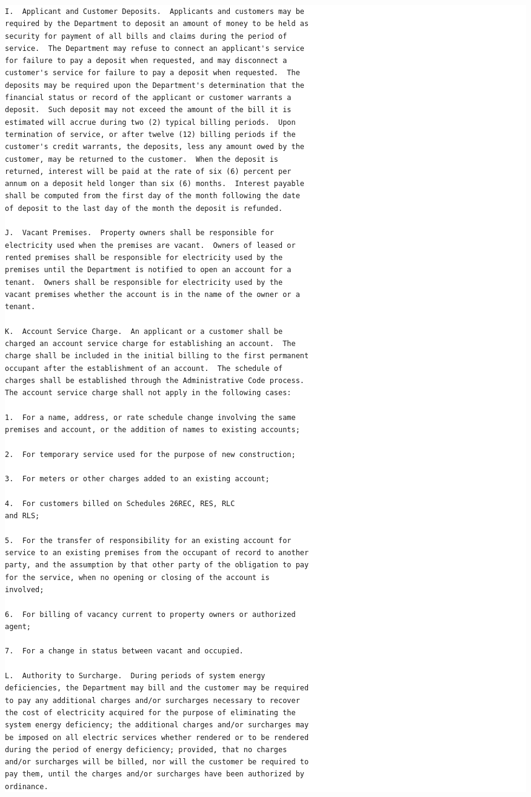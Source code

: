     I.  Applicant and Customer Deposits.  Applicants and customers may be  
    required by the Department to deposit an amount of money to be held as  
    security for payment of all bills and claims during the period of  
    service.  The Department may refuse to connect an applicant's service  
    for failure to pay a deposit when requested, and may disconnect a  
    customer's service for failure to pay a deposit when requested.  The  
    deposits may be required upon the Department's determination that the  
    financial status or record of the applicant or customer warrants a  
    deposit.  Such deposit may not exceed the amount of the bill it is  
    estimated will accrue during two (2) typical billing periods.  Upon  
    termination of service, or after twelve (12) billing periods if the  
    customer's credit warrants, the deposits, less any amount owed by the  
    customer, may be returned to the customer.  When the deposit is  
    returned, interest will be paid at the rate of six (6) percent per  
    annum on a deposit held longer than six (6) months.  Interest payable  
    shall be computed from the first day of the month following the date  
    of deposit to the last day of the month the deposit is refunded.  
  
    J.  Vacant Premises.  Property owners shall be responsible for  
    electricity used when the premises are vacant.  Owners of leased or  
    rented premises shall be responsible for electricity used by the  
    premises until the Department is notified to open an account for a  
    tenant.  Owners shall be responsible for electricity used by the  
    vacant premises whether the account is in the name of the owner or a  
    tenant.  
  
    K.  Account Service Charge.  An applicant or a customer shall be  
    charged an account service charge for establishing an account.  The  
    charge shall be included in the initial billing to the first permanent  
    occupant after the establishment of an account.  The schedule of  
    charges shall be established through the Administrative Code process.  
    The account service charge shall not apply in the following cases:  
  
    1.  For a name, address, or rate schedule change involving the same  
    premises and account, or the addition of names to existing accounts;  
  
    2.  For temporary service used for the purpose of new construction;  
  
    3.  For meters or other charges added to an existing account;  
  
    4.  For customers billed on Schedules 26REC, RES, RLC  
    and RLS;  
  
    5.  For the transfer of responsibility for an existing account for  
    service to an existing premises from the occupant of record to another  
    party, and the assumption by that other party of the obligation to pay  
    for the service, when no opening or closing of the account is  
    involved;  
  
    6.  For billing of vacancy current to property owners or authorized  
    agent;  
  
    7.  For a change in status between vacant and occupied.  
  
    L.  Authority to Surcharge.  During periods of system energy  
    deficiencies, the Department may bill and the customer may be required  
    to pay any additional charges and/or surcharges necessary to recover  
    the cost of electricity acquired for the purpose of eliminating the  
    system energy deficiency; the additional charges and/or surcharges may  
    be imposed on all electric services whether rendered or to be rendered  
    during the period of energy deficiency; provided, that no charges  
    and/or surcharges will be billed, nor will the customer be required to  
    pay them, until the charges and/or surcharges have been authorized by  
    ordinance.  
  